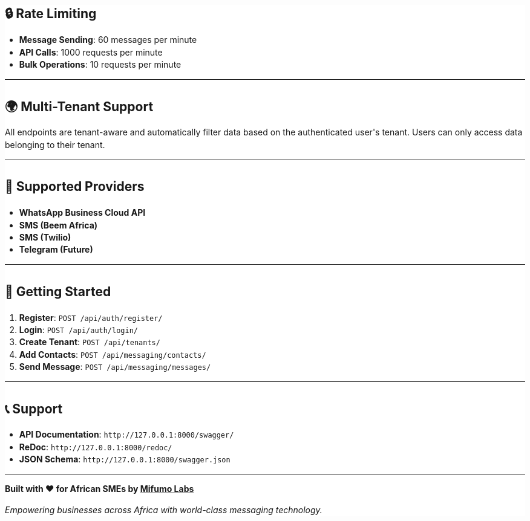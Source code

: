 
## 🔒 **Rate Limiting**

- **Message Sending**: 60 messages per minute
- **API Calls**: 1000 requests per minute
- **Bulk Operations**: 10 requests per minute

---

## 🌍 **Multi-Tenant Support**

All endpoints are tenant-aware and automatically filter data based on the authenticated user's tenant. Users can only access data belonging to their tenant.

---

## 📱 **Supported Providers**

- **WhatsApp Business Cloud API**
- **SMS (Beem Africa)**
- **SMS (Twilio)**
- **Telegram (Future)**

---

## 🚀 **Getting Started**

1. **Register**: `POST /api/auth/register/`
2. **Login**: `POST /api/auth/login/`
3. **Create Tenant**: `POST /api/tenants/`
4. **Add Contacts**: `POST /api/messaging/contacts/`
5. **Send Message**: `POST /api/messaging/messages/`

---

## 📞 **Support**

- **API Documentation**: `http://127.0.0.1:8000/swagger/`
- **ReDoc**: `http://127.0.0.1:8000/redoc/`
- **JSON Schema**: `http://127.0.0.1:8000/swagger.json`

---

**Built with ❤️ for African SMEs by [Mifumo Labs](https://mifumolabs.com)**

*Empowering businesses across Africa with world-class messaging technology.*
